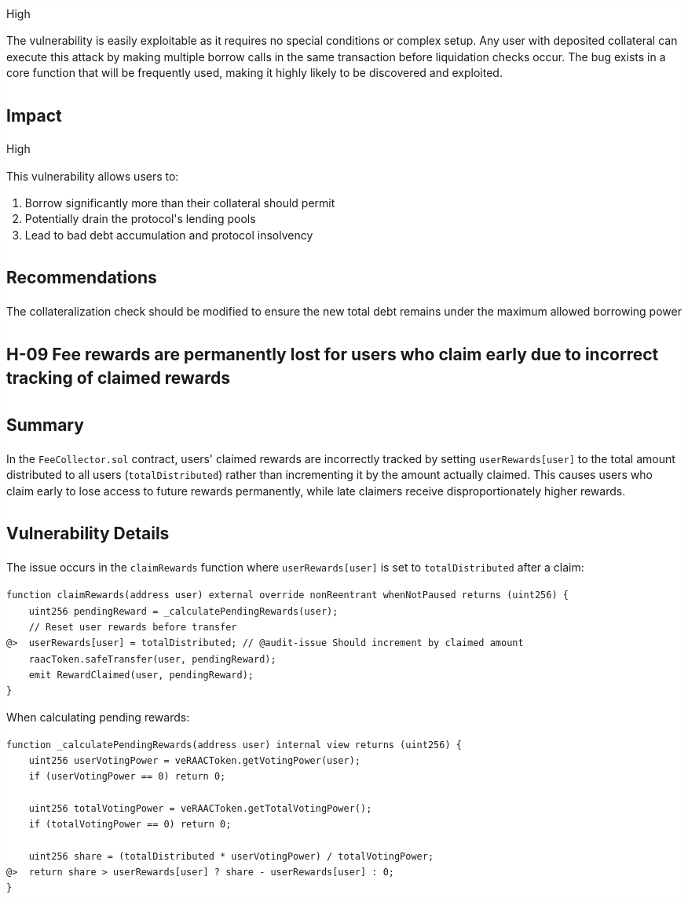 High

The vulnerability is easily exploitable as it requires no special conditions or complex setup. Any user with deposited collateral can execute this attack by making multiple borrow calls in the same transaction before liquidation checks occur. The bug exists in a core function that will be frequently used, making it highly likely to be discovered and exploited.

## Impact

High

This vulnerability allows users to:

1. Borrow significantly more than their collateral should permit
2. Potentially drain the protocol's lending pools
3. Lead to bad debt accumulation and protocol insolvency

## Recommendations

The collateralization check should be modified to ensure the new total debt remains under the maximum allowed borrowing power

## <a id='H-09'></a>H-09 Fee rewards are permanently lost for users who claim early due to incorrect tracking of claimed rewards            

## Summary

In the `FeeCollector.sol` contract, users' claimed rewards are incorrectly tracked by setting `userRewards[user]` to the total amount distributed to all users (`totalDistributed`) rather than incrementing it by the amount actually claimed. This causes users who claim early to lose access to future rewards permanently, while late claimers receive disproportionately higher rewards.

## Vulnerability Details

The issue occurs in the `claimRewards` function where `userRewards[user]` is set to `totalDistributed` after a claim:

```solidity
function claimRewards(address user) external override nonReentrant whenNotPaused returns (uint256) {
    uint256 pendingReward = _calculatePendingRewards(user);
    // Reset user rewards before transfer
@>  userRewards[user] = totalDistributed; // @audit-issue Should increment by claimed amount
    raacToken.safeTransfer(user, pendingReward);
    emit RewardClaimed(user, pendingReward);
}
```

When calculating pending rewards:

```solidity
function _calculatePendingRewards(address user) internal view returns (uint256) {
    uint256 userVotingPower = veRAACToken.getVotingPower(user);
    if (userVotingPower == 0) return 0;

    uint256 totalVotingPower = veRAACToken.getTotalVotingPower();
    if (totalVotingPower == 0) return 0;
    
    uint256 share = (totalDistributed * userVotingPower) / totalVotingPower;
@>  return share > userRewards[user] ? share - userRewards[user] : 0;
}
```
